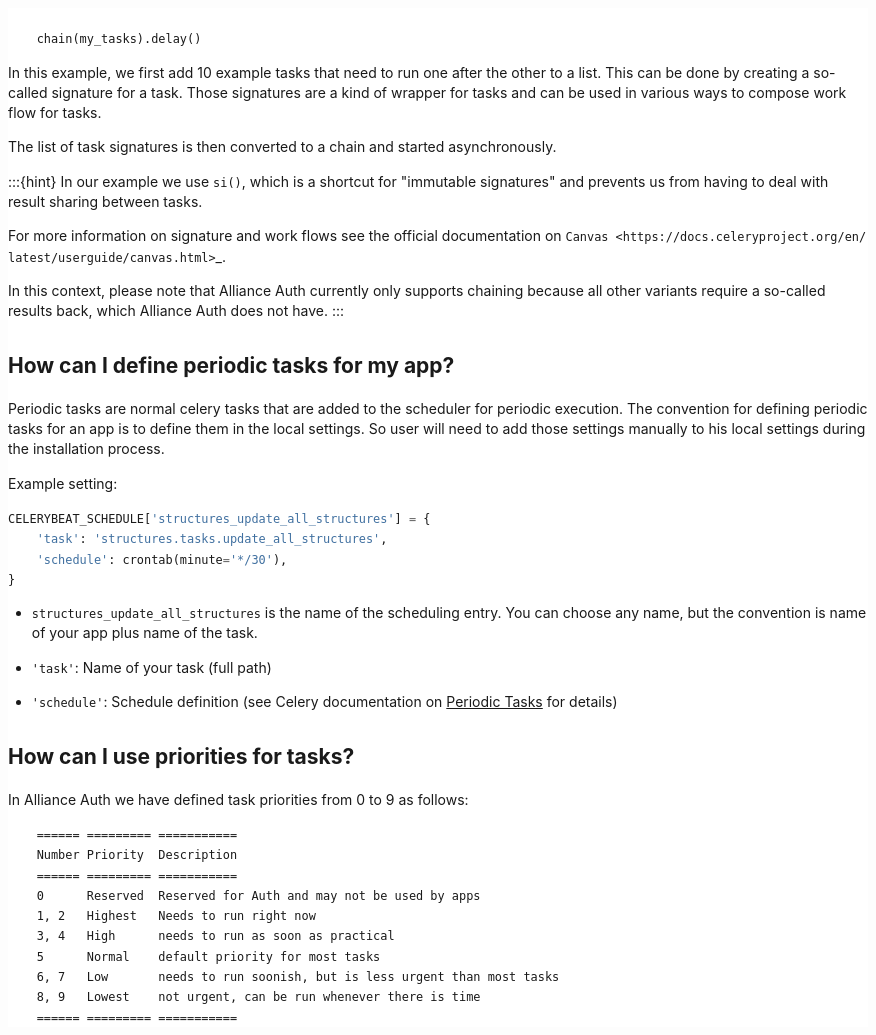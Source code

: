 ```python

    chain(my_tasks).delay()
```

In this example, we first add 10 example tasks that need to run one after the other to a list. This can be done by creating a so-called signature for a task. Those signatures are a kind of wrapper for tasks and can be used in various ways to compose work flow for tasks.

The list of task signatures is then converted to a chain and started asynchronously.

:::{hint}
In our example we use ``si()``, which is a shortcut for "immutable signatures" and prevents us from having to deal with result sharing between tasks.

For more information on signature and work flows see the official documentation on `Canvas <https://docs.celeryproject.org/en/latest/userguide/canvas.html>`_.

In this context, please note that Alliance Auth currently only supports chaining because all other variants require a so-called results back, which Alliance Auth does not have.
:::

## How can I define periodic tasks for my app?

Periodic tasks are normal celery tasks that are added to the scheduler for periodic execution. The convention for defining periodic tasks for an app is to define them in the local settings. So user will need to add those settings manually to his local settings during the installation process.

Example setting:

```python
CELERYBEAT_SCHEDULE['structures_update_all_structures'] = {
    'task': 'structures.tasks.update_all_structures',
    'schedule': crontab(minute='*/30'),
}
```

- `structures_update_all_structures` is the name of the scheduling entry. You can choose any name, but the convention is name of your app plus name of the task.

- `'task'`: Name of your task (full path)
- `'schedule'`: Schedule definition (see Celery documentation on [Periodic Tasks](https://docs.celeryproject.org/en/latest/userguide/periodic-tasks.html) for details)

## How can I use priorities for tasks?

In Alliance Auth we have defined task priorities from 0 to 9 as follows:

```{eval-rst}
    ====== ========= ===========
    Number Priority  Description
    ====== ========= ===========
    0      Reserved  Reserved for Auth and may not be used by apps
    1, 2   Highest   Needs to run right now
    3, 4   High      needs to run as soon as practical
    5      Normal    default priority for most tasks
    6, 7   Low       needs to run soonish, but is less urgent than most tasks
    8, 9   Lowest    not urgent, can be run whenever there is time
    ====== ========= ===========
```
